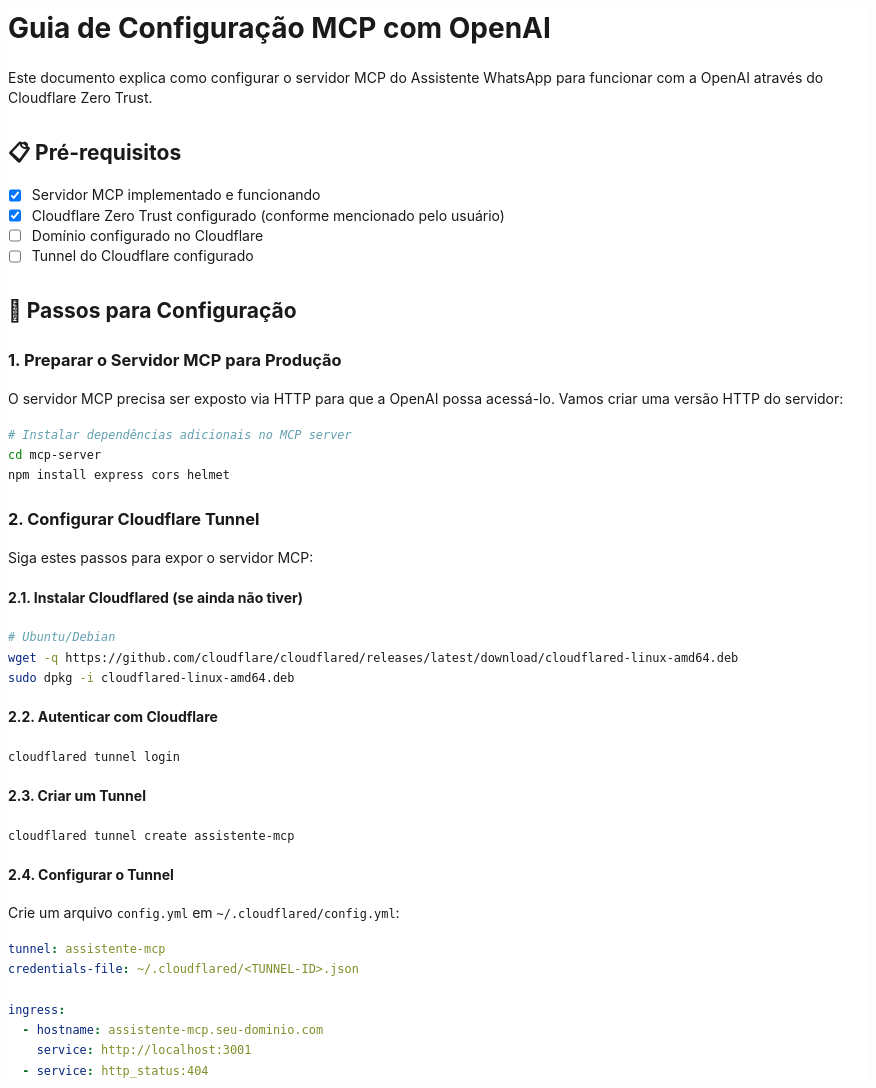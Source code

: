 # Guia de Configuração MCP com OpenAI

Este documento explica como configurar o servidor MCP do Assistente WhatsApp para funcionar com a OpenAI através do Cloudflare Zero Trust.

## 📋 Pré-requisitos

- [x] Servidor MCP implementado e funcionando
- [x] Cloudflare Zero Trust configurado (conforme mencionado pelo usuário)
- [ ] Domínio configurado no Cloudflare
- [ ] Tunnel do Cloudflare configurado

## 🚀 Passos para Configuração

### 1. Preparar o Servidor MCP para Produção

O servidor MCP precisa ser exposto via HTTP para que a OpenAI possa acessá-lo. Vamos criar uma versão HTTP do servidor:

```bash
# Instalar dependências adicionais no MCP server
cd mcp-server
npm install express cors helmet
```

### 2. Configurar Cloudflare Tunnel

Siga estes passos para expor o servidor MCP:

#### 2.1. Instalar Cloudflared (se ainda não tiver)
```bash
# Ubuntu/Debian
wget -q https://github.com/cloudflare/cloudflared/releases/latest/download/cloudflared-linux-amd64.deb
sudo dpkg -i cloudflared-linux-amd64.deb
```

#### 2.2. Autenticar com Cloudflare
```bash
cloudflared tunnel login
```

#### 2.3. Criar um Tunnel
```bash
cloudflared tunnel create assistente-mcp
```

#### 2.4. Configurar o Tunnel
Crie um arquivo `config.yml` em `~/.cloudflared/config.yml`:

```yaml
tunnel: assistente-mcp
credentials-file: ~/.cloudflared/<TUNNEL-ID>.json

ingress:
  - hostname: assistente-mcp.seu-dominio.com
    service: http://localhost:3001
  - service: http_status:404
```
